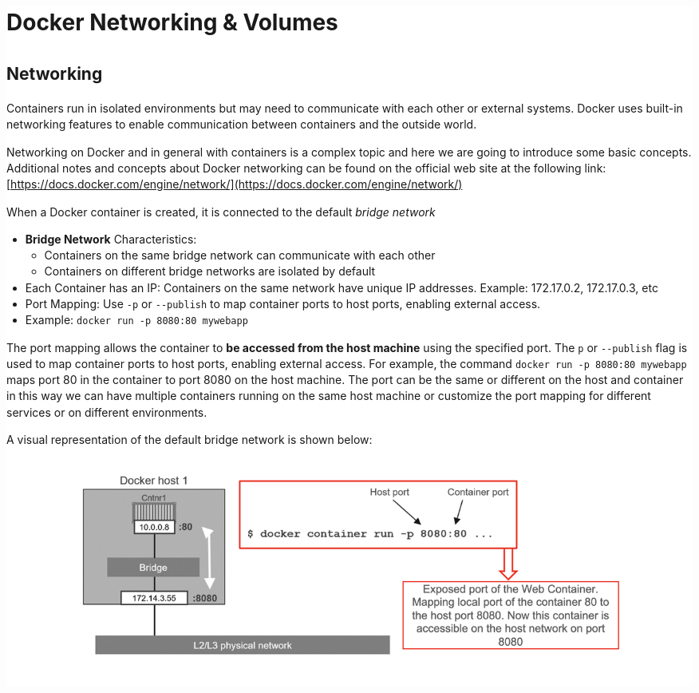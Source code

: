 # Docker Networking & Volumes
## Networking

Containers run in isolated environments but may need to communicate with each other or external systems.
Docker uses built-in networking features to enable communication between containers and the outside world.

Networking on Docker and in general with containers is a complex topic and here we are going to introduce some basic concepts.
Additional notes and concepts about Docker networking can be found on the official web site at the following link: 
[https://docs.docker.com/engine/network/](https://docs.docker.com/engine/network/)

When a Docker container is created, it is connected to the default *bridge network*
  - **Bridge Network** Characteristics:
    - Containers on the same bridge network can communicate with each other
    - Containers on different bridge networks are isolated by default
  - Each Container has an IP: Containers on the same network have unique IP addresses. Example: 172.17.0.2, 172.17.0.3, etc
  - Port Mapping: Use `-p` or `--publish` to map container ports to host ports, enabling external access.
  - Example: `docker run -p 8080:80 mywebapp`

The port mapping allows the container to **be accessed from the host machine** using the specified port.
The `p` or `--publish` flag is used to map container ports to host ports, enabling external access.
For example, the command `docker run -p 8080:80 mywebapp` maps port 80 in the container to port 8080 on the host machine.
The port can be the same or different on the host and container in this way we can have multiple containers running on the same host machine or
customize the port mapping for different services or on different environments.

A visual representation of the default bridge network is shown below:


<div align="center">
  <img src="../assets/images/docker_networking_bridge.png" width="700">
  <br>
  <br>
</div>
